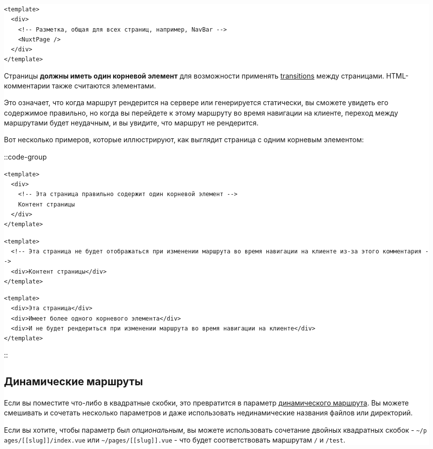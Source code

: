 ```vue [app.vue]
<template>
  <div>
    <!-- Разметка, общая для всех страниц, например, NavBar -->
    <NuxtPage />
  </div>
</template>
```

Страницы **должны иметь один корневой элемент** для возможности применять [transitions](/docs/getting-started/transitions) между страницами. HTML-комментарии также считаются элементами.

Это означает, что когда маршрут рендерится на сервере или генерируется статически, вы сможете увидеть его содержимое правильно, но когда вы перейдете к этому маршруту во время навигации на клиенте, переход между маршрутами будет неудачным, и вы увидите, что маршрут не рендерится.

Вот несколько примеров, которые иллюстрируют, как выглядит страница с одним корневым элементом:

::code-group

```vue [pages/working.vue]
<template>
  <div>
    <!-- Эта страница правильно содержит один корневой элемент -->
    Контент страницы
  </div>
</template>
```

```vue [pages/bad-1.vue]
<template>
  <!-- Эта страница не будет отображаться при изменении маршрута во время навигации на клиенте из-за этого комментария -->
  <div>Контент страницы</div>
</template>
```

```vue [pages/bad-2.vue]
<template>
  <div>Эта страница</div>
  <div>Имеет более одного корневого элемента</div>
  <div>И не будет рендериться при изменении маршрута во время навигации на клиенте</div>
</template>
```

::

## Динамические маршруты

Если вы поместите что-либо в квадратные скобки, это превратится в параметр [динамического маршрута](https://router.vuejs.org/guide/essentials/dynamic-matching.html). Вы можете смешивать и сочетать несколько параметров и даже использовать нединамические названия файлов или директорий.

Если вы хотите, чтобы параметр был _опциональным_, вы можете использовать сочетание двойных квадратных скобок - `~/pages/[[slug]]/index.vue` или `~/pages/[[slug]].vue` - что будет соответствовать маршрутам `/` и `/test`.
